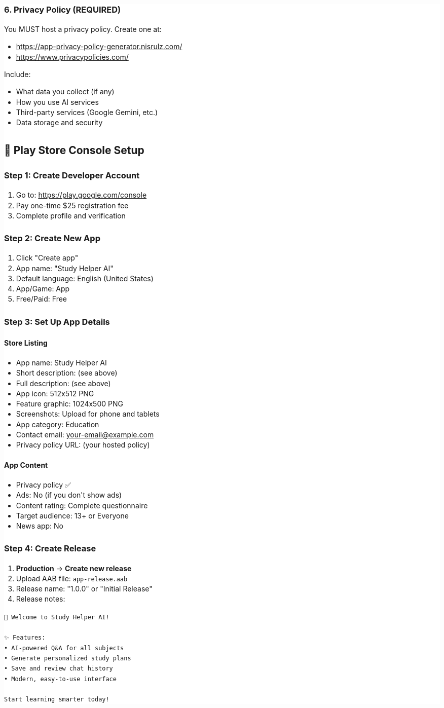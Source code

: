 ### 6. **Privacy Policy** (REQUIRED)

You MUST host a privacy policy. Create one at:
- https://app-privacy-policy-generator.nisrulz.com/
- https://www.privacypolicies.com/

Include:
- What data you collect (if any)
- How you use AI services
- Third-party services (Google Gemini, etc.)
- Data storage and security

## 🏪 Play Store Console Setup

### Step 1: Create Developer Account
1. Go to: https://play.google.com/console
2. Pay one-time $25 registration fee
3. Complete profile and verification

### Step 2: Create New App
1. Click "Create app"
2. App name: "Study Helper AI"
3. Default language: English (United States)
4. App/Game: App
5. Free/Paid: Free

### Step 3: Set Up App Details

#### Store Listing
- App name: Study Helper AI
- Short description: (see above)
- Full description: (see above)
- App icon: 512x512 PNG
- Feature graphic: 1024x500 PNG
- Screenshots: Upload for phone and tablets
- App category: Education
- Contact email: your-email@example.com
- Privacy policy URL: (your hosted policy)

#### App Content
- Privacy policy ✅
- Ads: No (if you don't show ads)
- Content rating: Complete questionnaire
- Target audience: 13+ or Everyone
- News app: No

### Step 4: Create Release

1. **Production** → **Create new release**
2. Upload AAB file: `app-release.aab`
3. Release name: "1.0.0" or "Initial Release"
4. Release notes:
```
🎉 Welcome to Study Helper AI!

✨ Features:
• AI-powered Q&A for all subjects
• Generate personalized study plans
• Save and review chat history
• Modern, easy-to-use interface

Start learning smarter today!
```